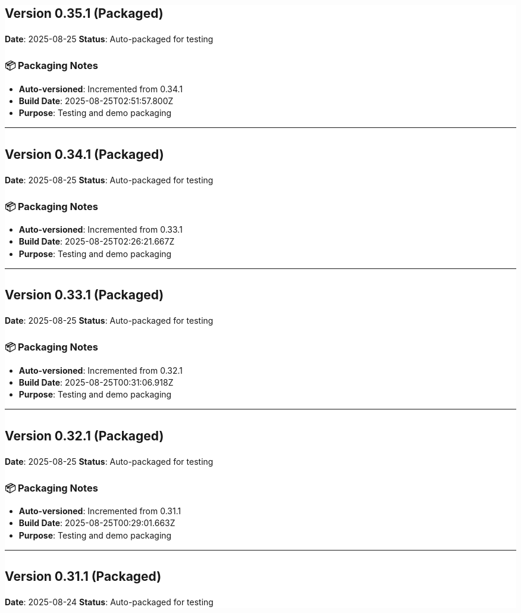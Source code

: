 
## Version 0.35.1 (Packaged)
**Date**: 2025-08-25
**Status**: Auto-packaged for testing

### 📦 Packaging Notes
- **Auto-versioned**: Incremented from 0.34.1
- **Build Date**: 2025-08-25T02:51:57.800Z
- **Purpose**: Testing and demo packaging

---

## Version 0.34.1 (Packaged)
**Date**: 2025-08-25
**Status**: Auto-packaged for testing

### 📦 Packaging Notes
- **Auto-versioned**: Incremented from 0.33.1
- **Build Date**: 2025-08-25T02:26:21.667Z
- **Purpose**: Testing and demo packaging

---

## Version 0.33.1 (Packaged)
**Date**: 2025-08-25
**Status**: Auto-packaged for testing

### 📦 Packaging Notes
- **Auto-versioned**: Incremented from 0.32.1
- **Build Date**: 2025-08-25T00:31:06.918Z
- **Purpose**: Testing and demo packaging

---

## Version 0.32.1 (Packaged)
**Date**: 2025-08-25
**Status**: Auto-packaged for testing

### 📦 Packaging Notes
- **Auto-versioned**: Incremented from 0.31.1
- **Build Date**: 2025-08-25T00:29:01.663Z
- **Purpose**: Testing and demo packaging

---

## Version 0.31.1 (Packaged)
**Date**: 2025-08-24
**Status**: Auto-packaged for testing
